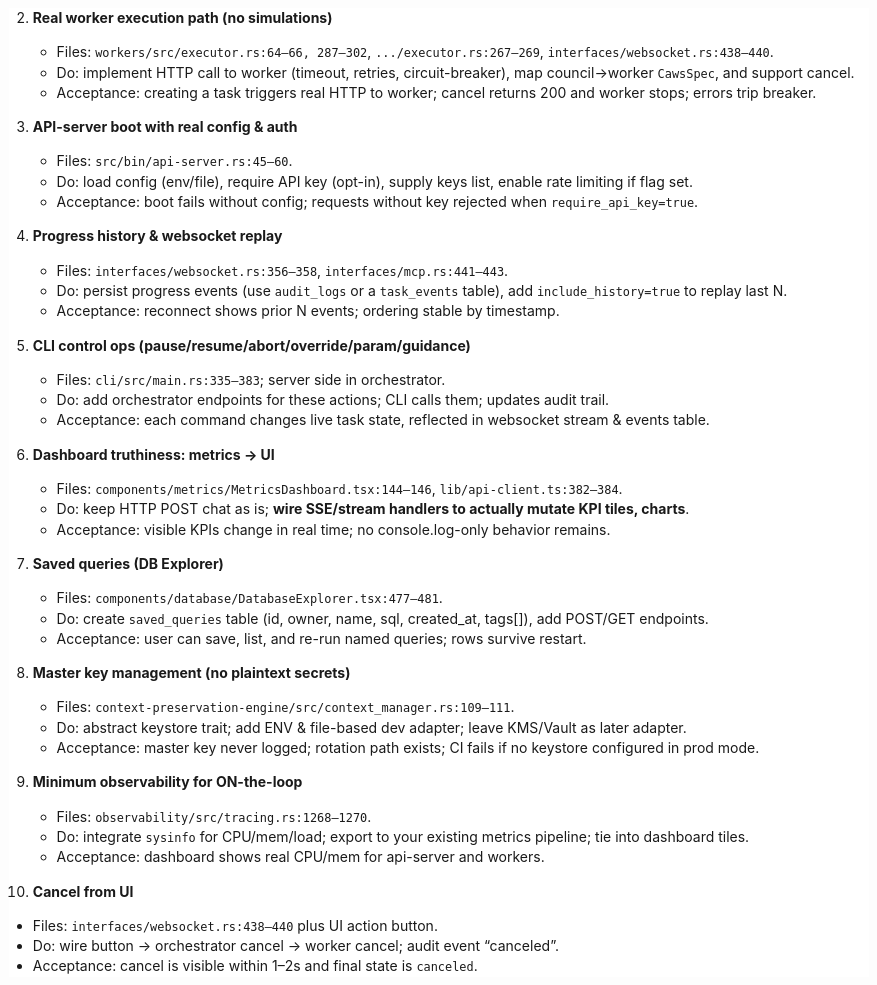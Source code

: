 2. **Real worker execution path (no simulations)**

   * Files: `workers/src/executor.rs:64–66, 287–302`, `.../executor.rs:267–269`, `interfaces/websocket.rs:438–440`.
   * Do: implement HTTP call to worker (timeout, retries, circuit-breaker), map council→worker `CawsSpec`, and support cancel.
   * Acceptance: creating a task triggers real HTTP to worker; cancel returns 200 and worker stops; errors trip breaker.

3. **API-server boot with real config & auth**

   * Files: `src/bin/api-server.rs:45–60`.
   * Do: load config (env/file), require API key (opt-in), supply keys list, enable rate limiting if flag set.
   * Acceptance: boot fails without config; requests without key rejected when `require_api_key=true`.

4. **Progress history & websocket replay**

   * Files: `interfaces/websocket.rs:356–358`, `interfaces/mcp.rs:441–443`.
   * Do: persist progress events (use `audit_logs` or a `task_events` table), add `include_history=true` to replay last N.
   * Acceptance: reconnect shows prior N events; ordering stable by timestamp.

5. **CLI control ops (pause/resume/abort/override/param/guidance)**

   * Files: `cli/src/main.rs:335–383`; server side in orchestrator.
   * Do: add orchestrator endpoints for these actions; CLI calls them; updates audit trail.
   * Acceptance: each command changes live task state, reflected in websocket stream & events table.

6. **Dashboard truthiness: metrics → UI**

   * Files: `components/metrics/MetricsDashboard.tsx:144–146`, `lib/api-client.ts:382–384`.
   * Do: keep HTTP POST chat as is; **wire SSE/stream handlers to actually mutate KPI tiles, charts**.
   * Acceptance: visible KPIs change in real time; no console.log-only behavior remains.

7. **Saved queries (DB Explorer)**

   * Files: `components/database/DatabaseExplorer.tsx:477–481`.
   * Do: create `saved_queries` table (id, owner, name, sql, created_at, tags[]), add POST/GET endpoints.
   * Acceptance: user can save, list, and re-run named queries; rows survive restart.

8. **Master key management (no plaintext secrets)**

   * Files: `context-preservation-engine/src/context_manager.rs:109–111`.
   * Do: abstract keystore trait; add ENV & file-based dev adapter; leave KMS/Vault as later adapter.
   * Acceptance: master key never logged; rotation path exists; CI fails if no keystore configured in prod mode.

9. **Minimum observability for ON-the-loop**

   * Files: `observability/src/tracing.rs:1268–1270`.
   * Do: integrate `sysinfo` for CPU/mem/load; export to your existing metrics pipeline; tie into dashboard tiles.
   * Acceptance: dashboard shows real CPU/mem for api-server and workers.

10. **Cancel from UI**

* Files: `interfaces/websocket.rs:438–440` plus UI action button.
* Do: wire button → orchestrator cancel → worker cancel; audit event “canceled”.
* Acceptance: cancel is visible within 1–2s and final state is `canceled`.
